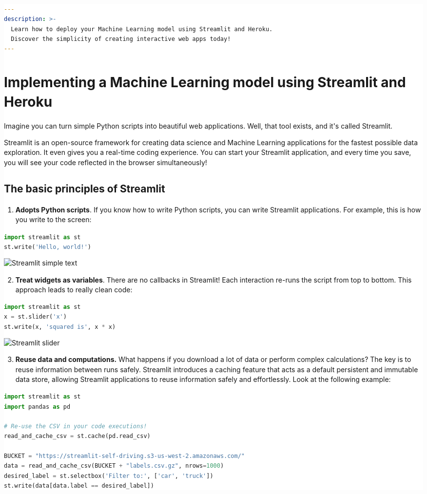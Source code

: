 ```yaml
---
description: >-
  Learn how to deploy your Machine Learning model using Streamlit and Heroku.
  Discover the simplicity of creating interactive web apps today!
---
```

# Implementing a Machine Learning model using Streamlit and Heroku

Imagine you can turn simple Python scripts into beautiful web applications. Well, that tool exists, and it's called Streamlit.

Streamlit is an open-source framework for creating data science and Machine Learning applications for the fastest possible data exploration. It even gives you a real-time coding experience. You can start your Streamlit application, and every time you save, you will see your code reflected in the browser simultaneously!

## The basic principles of Streamlit

1. **Adopts Python scripts**. If you know how to write Python scripts, you can write Streamlit applications. For example, this is how you write to the screen:

```py
import streamlit as st
st.write('Hello, world!')
```

![Streamlit simple text](https://github.com/4GeeksAcademy/machine-learning-content/blob/master/assets/streamlit1.jpg?raw=true)

2. **Treat widgets as variables**. There are no callbacks in Streamlit! Each interaction re-runs the script from top to bottom. This approach leads to really clean code:

```py
import streamlit as st
x = st.slider('x')
st.write(x, 'squared is', x * x)
```

![Streamlit slider](https://github.com/4GeeksAcademy/machine-learning-content/blob/master/assets/streamlit2.jpg?raw=true)

3. **Reuse data and computations.** What happens if you download a lot of data or perform complex calculations? The key is to reuse information between runs safely. Streamlit introduces a caching feature that acts as a default persistent and immutable data store, allowing Streamlit applications to reuse information safely and effortlessly. Look at the following example:

```py
import streamlit as st
import pandas as pd

# Re-use the CSV in your code executions!
read_and_cache_csv = st.cache(pd.read_csv)

BUCKET = "https://streamlit-self-driving.s3-us-west-2.amazonaws.com/"
data = read_and_cache_csv(BUCKET + "labels.csv.gz", nrows=1000)
desired_label = st.selectbox('Filter to:', ['car', 'truck'])
st.write(data[data.label == desired_label])
```

